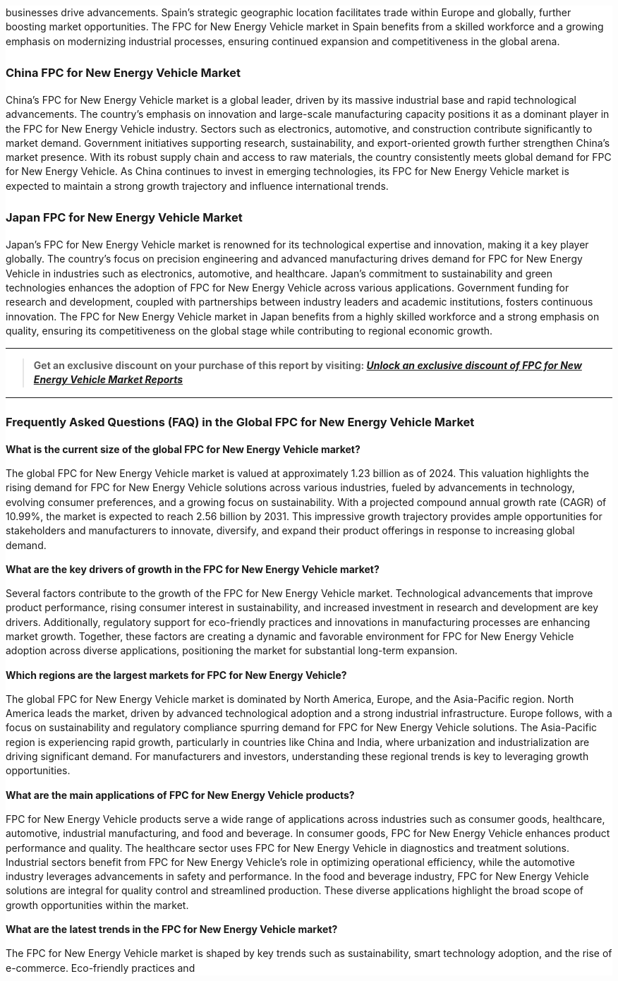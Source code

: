 businesses drive advancements. Spain&rsquo;s strategic geographic location facilitates trade within Europe and globally, further boosting market opportunities. The FPC for New Energy Vehicle market in Spain benefits from a skilled workforce and a growing emphasis on modernizing industrial processes, ensuring continued expansion and competitiveness in the global arena.</p><h3>China FPC for New Energy Vehicle Market</h3><p>China&rsquo;s FPC for New Energy Vehicle market is a global leader, driven by its massive industrial base and rapid technological advancements. The country&rsquo;s emphasis on innovation and large-scale manufacturing capacity positions it as a dominant player in the FPC for New Energy Vehicle industry. Sectors such as electronics, automotive, and construction contribute significantly to market demand. Government initiatives supporting research, sustainability, and export-oriented growth further strengthen China&rsquo;s market presence. With its robust supply chain and access to raw materials, the country consistently meets global demand for FPC for New Energy Vehicle. As China continues to invest in emerging technologies, its FPC for New Energy Vehicle market is expected to maintain a strong growth trajectory and influence international trends.</p><h3>Japan FPC for New Energy Vehicle Market</h3><p>Japan&rsquo;s FPC for New Energy Vehicle market is renowned for its technological expertise and innovation, making it a key player globally. The country&rsquo;s focus on precision engineering and advanced manufacturing drives demand for FPC for New Energy Vehicle in industries such as electronics, automotive, and healthcare. Japan&rsquo;s commitment to sustainability and green technologies enhances the adoption of FPC for New Energy Vehicle across various applications. Government funding for research and development, coupled with partnerships between industry leaders and academic institutions, fosters continuous innovation. The FPC for New Energy Vehicle market in Japan benefits from a highly skilled workforce and a strong emphasis on quality, ensuring its competitiveness on the global stage while contributing to regional economic growth.</p><hr /><blockquote><p><strong>Get an exclusive discount on your purchase of this report by visiting: <em><a href="://marketresearchpulse.com/ask-for-discount/94139?utm_source=Github&amp;utm_medium=025">Unlock an exclusive discount of FPC for New Energy Vehicle Market Reports</a></em>&nbsp;</strong></p></blockquote><hr /><h3>Frequently Asked Questions (FAQ) in the Global FPC for New Energy Vehicle Market</h3><p><strong>What is the current size of the global FPC for New Energy Vehicle market?</strong></p><p>The global FPC for New Energy Vehicle market is valued at approximately 1.23 billion as of 2024. This valuation highlights the rising demand for FPC for New Energy Vehicle solutions across various industries, fueled by advancements in technology, evolving consumer preferences, and a growing focus on sustainability. With a projected compound annual growth rate (CAGR) of 10.99%, the market is expected to reach 2.56 billion by 2031. This impressive growth trajectory provides ample opportunities for stakeholders and manufacturers to innovate, diversify, and expand their product offerings in response to increasing global demand.</p><p><strong>What are the key drivers of growth in the FPC for New Energy Vehicle market?</strong></p><p>Several factors contribute to the growth of the FPC for New Energy Vehicle market. Technological advancements that improve product performance, rising consumer interest in sustainability, and increased investment in research and development are key drivers. Additionally, regulatory support for eco-friendly practices and innovations in manufacturing processes are enhancing market growth. Together, these factors are creating a dynamic and favorable environment for FPC for New Energy Vehicle adoption across diverse applications, positioning the market for substantial long-term expansion.</p><p><strong>Which regions are the largest markets for FPC for New Energy Vehicle?</strong></p><p>The global FPC for New Energy Vehicle market is dominated by North America, Europe, and the Asia-Pacific region. North America leads the market, driven by advanced technological adoption and a strong industrial infrastructure. Europe follows, with a focus on sustainability and regulatory compliance spurring demand for FPC for New Energy Vehicle solutions. The Asia-Pacific region is experiencing rapid growth, particularly in countries like China and India, where urbanization and industrialization are driving significant demand. For manufacturers and investors, understanding these regional trends is key to leveraging growth opportunities.</p><p><strong>What are the main applications of FPC for New Energy Vehicle products?</strong></p><p>FPC for New Energy Vehicle products serve a wide range of applications across industries such as consumer goods, healthcare, automotive, industrial manufacturing, and food and beverage. In consumer goods, FPC for New Energy Vehicle enhances product performance and quality. The healthcare sector uses FPC for New Energy Vehicle in diagnostics and treatment solutions. Industrial sectors benefit from FPC for New Energy Vehicle&rsquo;s role in optimizing operational efficiency, while the automotive industry leverages advancements in safety and performance. In the food and beverage industry, FPC for New Energy Vehicle solutions are integral for quality control and streamlined production. These diverse applications highlight the broad scope of growth opportunities within the market.</p><p><strong>What are the latest trends in the FPC for New Energy Vehicle market?</strong></p><p>The FPC for New Energy Vehicle market is shaped by key trends such as sustainability, smart technology adoption, and the rise of e-commerce. Eco-friendly practices and